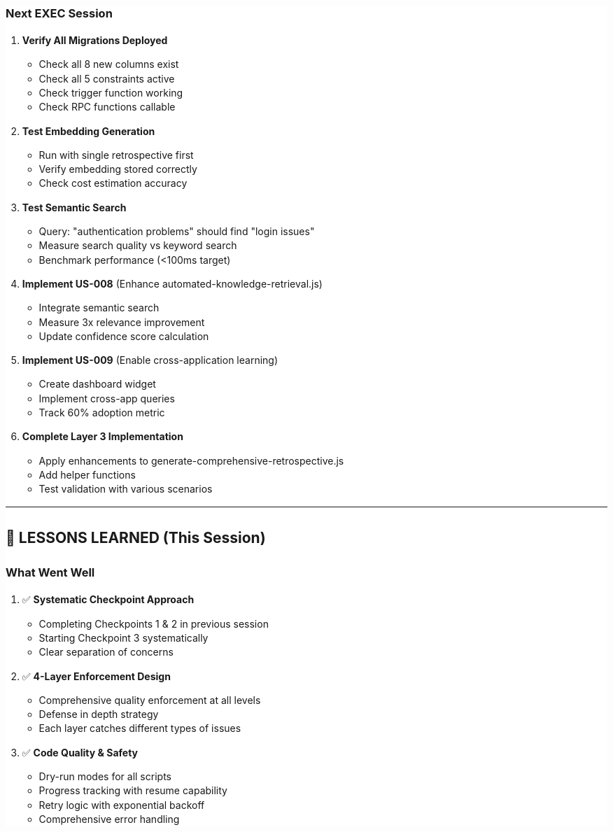 ### Next EXEC Session
1. **Verify All Migrations Deployed**
   - Check all 8 new columns exist
   - Check all 5 constraints active
   - Check trigger function working
   - Check RPC functions callable

2. **Test Embedding Generation**
   - Run with single retrospective first
   - Verify embedding stored correctly
   - Check cost estimation accuracy

3. **Test Semantic Search**
   - Query: "authentication problems" should find "login issues"
   - Measure search quality vs keyword search
   - Benchmark performance (<100ms target)

4. **Implement US-008** (Enhance automated-knowledge-retrieval.js)
   - Integrate semantic search
   - Measure 3x relevance improvement
   - Update confidence score calculation

5. **Implement US-009** (Enable cross-application learning)
   - Create dashboard widget
   - Implement cross-app queries
   - Track 60% adoption metric

6. **Complete Layer 3 Implementation**
   - Apply enhancements to generate-comprehensive-retrospective.js
   - Add helper functions
   - Test validation with various scenarios

---

## 📝 LESSONS LEARNED (This Session)

### What Went Well
1. ✅ **Systematic Checkpoint Approach**
   - Completing Checkpoints 1 & 2 in previous session
   - Starting Checkpoint 3 systematically
   - Clear separation of concerns

2. ✅ **4-Layer Enforcement Design**
   - Comprehensive quality enforcement at all levels
   - Defense in depth strategy
   - Each layer catches different types of issues

3. ✅ **Code Quality & Safety**
   - Dry-run modes for all scripts
   - Progress tracking with resume capability
   - Retry logic with exponential backoff
   - Comprehensive error handling
